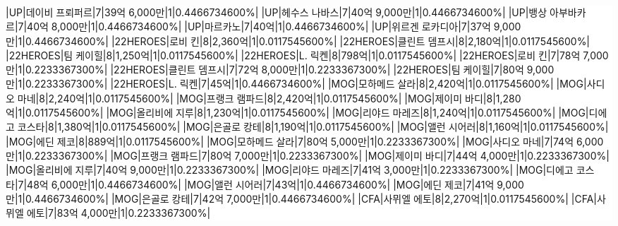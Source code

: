 |UP|데이비 프뢰퍼르|7|39억 6,000만|1|0.4466734600%|
|UP|헤수스 나바스|7|40억 9,000만|1|0.4466734600%|
|UP|뱅상 아부바카르|7|40억 8,000만|1|0.4466734600%|
|UP|마르카노|7|40억|1|0.4466734600%|
|UP|위르겐 로카디아|7|37억 9,000만|1|0.4466734600%|
|22HEROES|로비 킨|8|2,360억|1|0.0117545600%|
|22HEROES|클린트 뎀프시|8|2,180억|1|0.0117545600%|
|22HEROES|팀 케이힐|8|1,250억|1|0.0117545600%|
|22HEROES|L. 릭켄|8|798억|1|0.0117545600%|
|22HEROES|로비 킨|7|78억 7,000만|1|0.2233367300%|
|22HEROES|클린트 뎀프시|7|72억 8,000만|1|0.2233367300%|
|22HEROES|팀 케이힐|7|80억 9,000만|1|0.2233367300%|
|22HEROES|L. 릭켄|7|45억|1|0.4466734600%|
|MOG|모하메드 살라|8|2,420억|1|0.0117545600%|
|MOG|사디오 마네|8|2,240억|1|0.0117545600%|
|MOG|프랭크 램파드|8|2,420억|1|0.0117545600%|
|MOG|제이미 바디|8|1,280억|1|0.0117545600%|
|MOG|올리비에 지루|8|1,230억|1|0.0117545600%|
|MOG|리야드 마레즈|8|1,240억|1|0.0117545600%|
|MOG|디에고 코스타|8|1,380억|1|0.0117545600%|
|MOG|은골로 캉테|8|1,190억|1|0.0117545600%|
|MOG|앨런 시어러|8|1,160억|1|0.0117545600%|
|MOG|에딘 제코|8|889억|1|0.0117545600%|
|MOG|모하메드 살라|7|80억 5,000만|1|0.2233367300%|
|MOG|사디오 마네|7|74억 6,000만|1|0.2233367300%|
|MOG|프랭크 램파드|7|80억 7,000만|1|0.2233367300%|
|MOG|제이미 바디|7|44억 4,000만|1|0.2233367300%|
|MOG|올리비에 지루|7|40억 9,000만|1|0.2233367300%|
|MOG|리야드 마레즈|7|41억 3,000만|1|0.2233367300%|
|MOG|디에고 코스타|7|48억 6,000만|1|0.4466734600%|
|MOG|앨런 시어러|7|43억|1|0.4466734600%|
|MOG|에딘 제코|7|41억 9,000만|1|0.4466734600%|
|MOG|은골로 캉테|7|42억 7,000만|1|0.4466734600%|
|CFA|사뮈엘 에토|8|2,270억|1|0.0117545600%|
|CFA|사뮈엘 에토|7|83억 4,000만|1|0.2233367300%|
